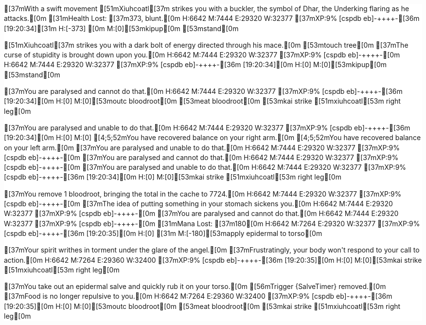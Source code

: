 [37mWith a swift movement [51mXiuhcoatl[37m strikes you with a buckler, the symbol of Dhar, the Underking flaring as he attacks.[0m
[31mHealth Lost: [37m373, blunt.[0m
H:6642 M:7444 E:29320 W:32377 [37mXP:9% [cspdb eb]-++++-[36m [19:20:34][31m H:[-373] [0m  M:[0][53mkipup[0m
[53mstand[0m

[51mXiuhcoatl[37m strikes you with a dark bolt of energy directed through his mace.[0m
[53mtouch tree[0m
[37mThe curse of stupidity is brought down upon you.[0m
H:6642 M:7444 E:29320 W:32377 [37mXP:9% [cspdb eb]-++++-[0m
H:6642 M:7444 E:29320 W:32377 [37mXP:9% [cspdb eb]-++++-[36m [19:20:34][0m H:[0]  M:[0][53mkipup[0m
[53mstand[0m

[37mYou are paralysed and cannot do that.[0m
H:6642 M:7444 E:29320 W:32377 [37mXP:9% [cspdb eb]-++++-[36m [19:20:34][0m H:[0]  M:[0][53moutc bloodroot[0m
[53meat bloodroot[0m
[53mkai strike [51mxiuhcoatl[53m right leg[0m

[37mYou are paralysed and unable to do that.[0m
H:6642 M:7444 E:29320 W:32377 [37mXP:9% [cspdb eb]-++++-[36m [19:20:34][0m H:[0]  M:[0]
[4;5;52mYou have recovered balance on your right arm.[0m
[4;5;52mYou have recovered balance on your left arm.[0m
[37mYou are paralysed and unable to do that.[0m
H:6642 M:7444 E:29320 W:32377 [37mXP:9% [cspdb eb]-++++-[0m
[37mYou are paralysed and cannot do that.[0m
H:6642 M:7444 E:29320 W:32377 [37mXP:9% [cspdb eb]-++++-[0m
[37mYou are paralysed and unable to do that.[0m
H:6642 M:7444 E:29320 W:32377 [37mXP:9% [cspdb eb]-++++-[36m [19:20:34][0m H:[0]  M:[0][53mkai strike [51mxiuhcoatl[53m right leg[0m

[37mYou remove 1 bloodroot, bringing the total in the cache to 7724.[0m
H:6642 M:7444 E:29320 W:32377 [37mXP:9% [cspdb eb]-++++-[0m
[37mThe idea of putting something in your stomach sickens you.[0m
H:6642 M:7444 E:29320 W:32377 [37mXP:9% [cspdb eb]-++++-[0m
[37mYou are paralysed and cannot do that.[0m
H:6642 M:7444 E:29320 W:32377 [37mXP:9% [cspdb eb]-++++-[0m
[31mMana Lost: [37m180[0m
H:6642 M:7264 E:29320 W:32377 [37mXP:9% [cspdb eb]-++++-[36m [19:20:35][0m H:[0] [31m M:[-180][53mapply epidermal to torso[0m

[37mYour spirit writhes in torment under the glare of the angel.[0m
[37mFrustratingly, your body won't respond to your call to action.[0m
H:6642 M:7264 E:29360 W:32400 [37mXP:9% [cspdb eb]-++++-[36m [19:20:35][0m H:[0]  M:[0][53mkai strike [51mxiuhcoatl[53m right leg[0m

[37mYou take out an epidermal salve and quickly rub it on your torso.[0m
[56mTrigger {SalveTimer} removed.[0m
[37mFood is no longer repulsive to you.[0m
H:6642 M:7264 E:29360 W:32400 [37mXP:9% [cspdb eb]-++++-[36m [19:20:35][0m H:[0]  M:[0][53moutc bloodroot[0m
[53meat bloodroot[0m
[53mkai strike [51mxiuhcoatl[53m right leg[0m
